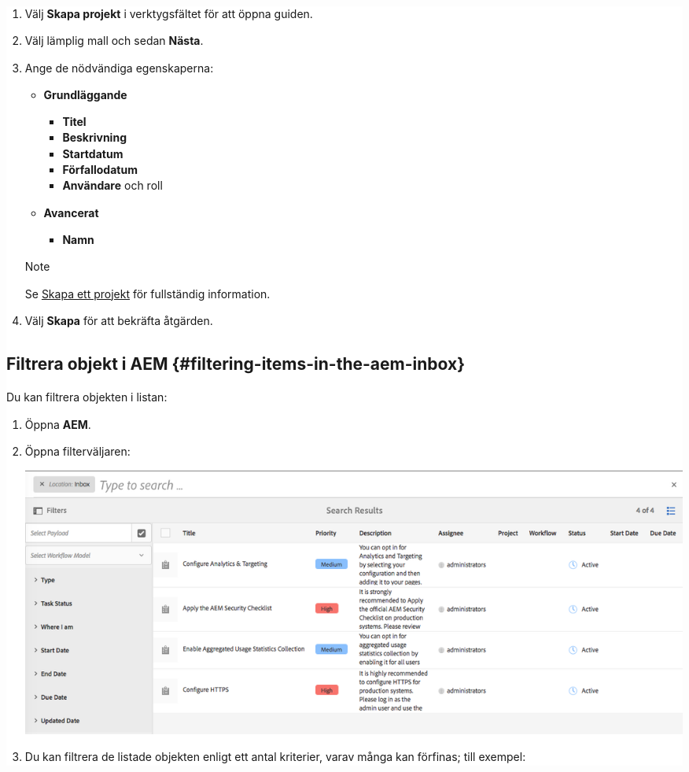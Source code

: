 1. Välj **Skapa projekt** i verktygsfältet för att öppna guiden.
1. Välj lämplig mall och sedan **Nästa**.
1. Ange de nödvändiga egenskaperna:

   * **Grundläggande**

      * **Titel**
      * **Beskrivning**
      * **Startdatum**
      * **Förfallodatum**
      * **Användare** och roll
   * **Avancerat**

      * **Namn**
   >[!NOTE]
   >
   >Se [Skapa ett projekt](/help/sites-authoring/touch-ui-managing-projects.md#creating-a-project) för fullständig information.

1. Välj **Skapa** för att bekräfta åtgärden.

## Filtrera objekt i AEM {#filtering-items-in-the-aem-inbox}

Du kan filtrera objekten i listan:

1. Öppna **AEM**.

1. Öppna filterväljaren:

   ![wf-88](assets/wf-88.png)

1. Du kan filtrera de listade objekten enligt ett antal kriterier, varav många kan förfinas; till exempel:
